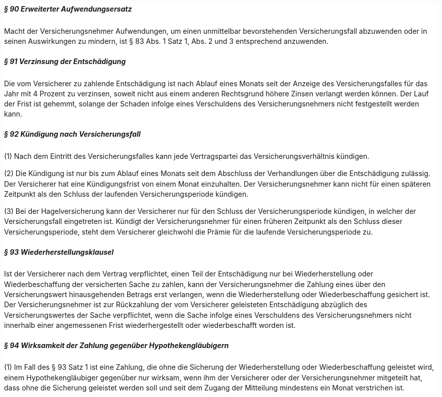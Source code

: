 
##### § 90 Erweiterter Aufwendungsersatz

Macht der Versicherungsnehmer Aufwendungen, um einen unmittelbar
bevorstehenden Versicherungsfall abzuwenden oder in seinen
Auswirkungen zu mindern, ist § 83 Abs. 1 Satz 1, Abs. 2 und 3
entsprechend anzuwenden.


##### § 91 Verzinsung der Entschädigung

Die vom Versicherer zu zahlende Entschädigung ist nach Ablauf eines
Monats seit der Anzeige des Versicherungsfalles für das Jahr mit 4
Prozent zu verzinsen, soweit nicht aus einem anderen Rechtsgrund
höhere Zinsen verlangt werden können. Der Lauf der Frist ist gehemmt,
solange der Schaden infolge eines Verschuldens des
Versicherungsnehmers nicht festgestellt werden kann.


##### § 92 Kündigung nach Versicherungsfall

(1) Nach dem Eintritt des Versicherungsfalles kann jede Vertragspartei
das Versicherungsverhältnis kündigen.

(2) Die Kündigung ist nur bis zum Ablauf eines Monats seit dem
Abschluss der Verhandlungen über die Entschädigung zulässig. Der
Versicherer hat eine Kündigungsfrist von einem Monat einzuhalten. Der
Versicherungsnehmer kann nicht für einen späteren Zeitpunkt als den
Schluss der laufenden Versicherungsperiode kündigen.

(3) Bei der Hagelversicherung kann der Versicherer nur für den Schluss
der Versicherungsperiode kündigen, in welcher der Versicherungsfall
eingetreten ist. Kündigt der Versicherungsnehmer für einen früheren
Zeitpunkt als den Schluss dieser Versicherungsperiode, steht dem
Versicherer gleichwohl die Prämie für die laufende
Versicherungsperiode zu.


##### § 93 Wiederherstellungsklausel

Ist der Versicherer nach dem Vertrag verpflichtet, einen Teil der
Entschädigung nur bei Wiederherstellung oder Wiederbeschaffung der
versicherten Sache zu zahlen, kann der Versicherungsnehmer die Zahlung
eines über den Versicherungswert hinausgehenden Betrags erst
verlangen, wenn die Wiederherstellung oder Wiederbeschaffung gesichert
ist. Der Versicherungsnehmer ist zur Rückzahlung der vom Versicherer
geleisteten Entschädigung abzüglich des Versicherungswertes der Sache
verpflichtet, wenn die Sache infolge eines Verschuldens des
Versicherungsnehmers nicht innerhalb einer angemessenen Frist
wiederhergestellt oder wiederbeschafft worden ist.


##### § 94 Wirksamkeit der Zahlung gegenüber Hypothekengläubigern

(1) Im Fall des § 93 Satz 1 ist eine Zahlung, die ohne die Sicherung
der Wiederherstellung oder Wiederbeschaffung geleistet wird, einem
Hypothekengläubiger gegenüber nur wirksam, wenn ihm der Versicherer
oder der Versicherungsnehmer mitgeteilt hat, dass ohne die Sicherung
geleistet werden soll und seit dem Zugang der Mitteilung mindestens
ein Monat verstrichen ist.

